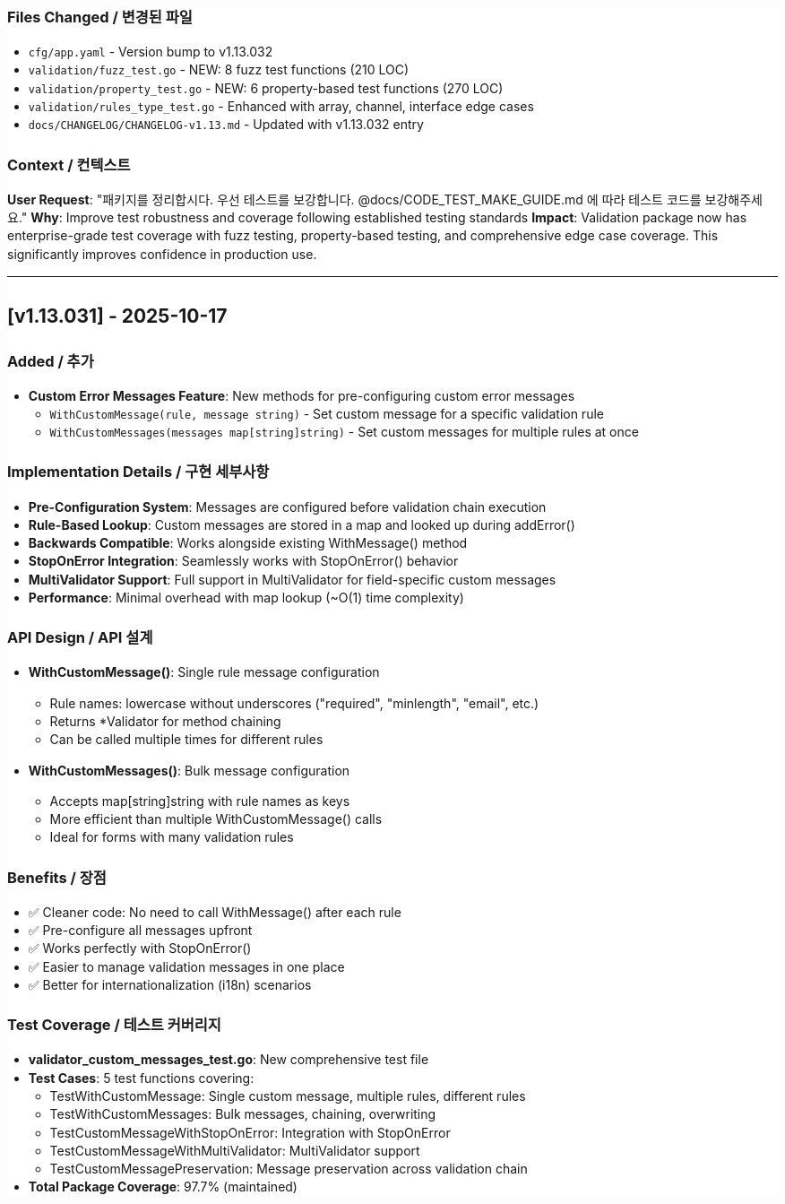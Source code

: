 ### Files Changed / 변경된 파일
- `cfg/app.yaml` - Version bump to v1.13.032
- `validation/fuzz_test.go` - NEW: 8 fuzz test functions (210 LOC)
- `validation/property_test.go` - NEW: 6 property-based test functions (270 LOC)
- `validation/rules_type_test.go` - Enhanced with array, channel, interface edge cases
- `docs/CHANGELOG/CHANGELOG-v1.13.md` - Updated with v1.13.032 entry

### Context / 컨텍스트
**User Request**: "패키지를 정리합시다. 우선 테스트를 보강합니다. @docs/CODE_TEST_MAKE_GUIDE.md 에 따라 테스트 코드를 보강해주세요."
**Why**: Improve test robustness and coverage following established testing standards
**Impact**: Validation package now has enterprise-grade test coverage with fuzz testing, property-based testing, and comprehensive edge case coverage. This significantly improves confidence in production use.

---

## [v1.13.031] - 2025-10-17

### Added / 추가
- **Custom Error Messages Feature**: New methods for pre-configuring custom error messages
  - `WithCustomMessage(rule, message string)` - Set custom message for a specific validation rule
  - `WithCustomMessages(messages map[string]string)` - Set custom messages for multiple rules at once

### Implementation Details / 구현 세부사항
- **Pre-Configuration System**: Messages are configured before validation chain execution
- **Rule-Based Lookup**: Custom messages are stored in a map and looked up during addError()
- **Backwards Compatible**: Works alongside existing WithMessage() method
- **StopOnError Integration**: Seamlessly works with StopOnError() behavior
- **MultiValidator Support**: Full support in MultiValidator for field-specific custom messages
- **Performance**: Minimal overhead with map lookup (~O(1) time complexity)

### API Design / API 설계
- **WithCustomMessage()**: Single rule message configuration
  - Rule names: lowercase without underscores ("required", "minlength", "email", etc.)
  - Returns *Validator for method chaining
  - Can be called multiple times for different rules

- **WithCustomMessages()**: Bulk message configuration
  - Accepts map[string]string with rule names as keys
  - More efficient than multiple WithCustomMessage() calls
  - Ideal for forms with many validation rules

### Benefits / 장점
- ✅ Cleaner code: No need to call WithMessage() after each rule
- ✅ Pre-configure all messages upfront
- ✅ Works perfectly with StopOnError()
- ✅ Easier to manage validation messages in one place
- ✅ Better for internationalization (i18n) scenarios

### Test Coverage / 테스트 커버리지
- **validator_custom_messages_test.go**: New comprehensive test file
- **Test Cases**: 5 test functions covering:
  - TestWithCustomMessage: Single custom message, multiple rules, different rules
  - TestWithCustomMessages: Bulk messages, chaining, overwriting
  - TestCustomMessageWithStopOnError: Integration with StopOnError
  - TestCustomMessageWithMultiValidator: MultiValidator support
  - TestCustomMessagePreservation: Message preservation across validation chain
- **Total Package Coverage**: 97.7% (maintained)
